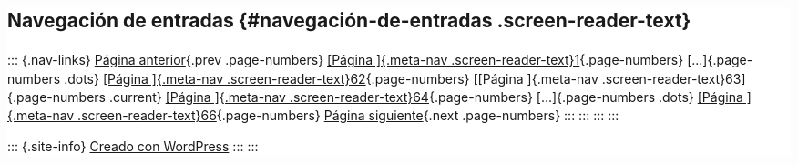 Navegación de entradas {#navegación-de-entradas .screen-reader-text}
----------------------

::: {.nav-links}
[Página anterior](../62/index.html){.prev .page-numbers} [[Página
]{.meta-nav .screen-reader-text}1](../../index.html){.page-numbers}
[...]{.page-numbers .dots} [[Página ]{.meta-nav
.screen-reader-text}62](../62/index.html){.page-numbers} [[Página
]{.meta-nav .screen-reader-text}63]{.page-numbers .current} [[Página
]{.meta-nav .screen-reader-text}64](../64/index.html){.page-numbers}
[...]{.page-numbers .dots} [[Página ]{.meta-nav
.screen-reader-text}66](../66/index.html){.page-numbers} [Página
siguiente](../64/index.html){.next .page-numbers}
:::
:::
:::
:::

::: {.site-info}
[Creado con WordPress](https://es.wordpress.org/)
:::
:::
